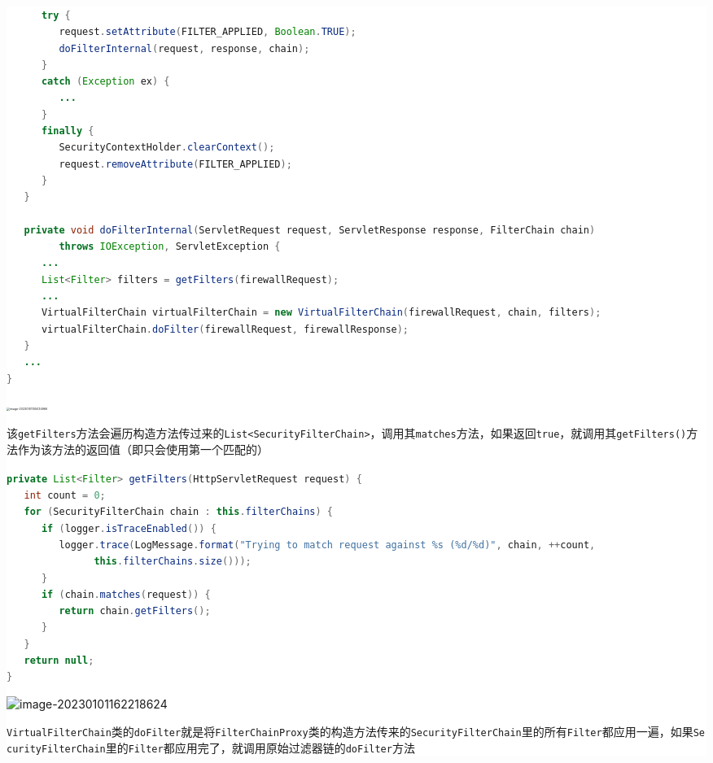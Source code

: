 ```java
      try {
         request.setAttribute(FILTER_APPLIED, Boolean.TRUE);
         doFilterInternal(request, response, chain);
      }
      catch (Exception ex) {
         ...
      }
      finally {
         SecurityContextHolder.clearContext();
         request.removeAttribute(FILTER_APPLIED);
      }
   }

   private void doFilterInternal(ServletRequest request, ServletResponse response, FilterChain chain)
         throws IOException, ServletException {
      ...
      List<Filter> filters = getFilters(firewallRequest);
      ...
      VirtualFilterChain virtualFilterChain = new VirtualFilterChain(firewallRequest, chain, filters);
      virtualFilterChain.doFilter(firewallRequest, firewallResponse);
   }
   ...
}
```

<img src="https://gitlab.com/apzs/image/-/raw/master/image/image-20230101155034966.png" alt="image-20230101155034966" style="zoom:25%;" />

该`getFilters`方法会遍历构造方法传过来的`List<SecurityFilterChain>`，调用其`matches`方法，如果返回`true`，就调用其`getFilters()`方法作为该方法的返回值（即只会使用第一个匹配的）

```java
private List<Filter> getFilters(HttpServletRequest request) {
   int count = 0;
   for (SecurityFilterChain chain : this.filterChains) {
      if (logger.isTraceEnabled()) {
         logger.trace(LogMessage.format("Trying to match request against %s (%d/%d)", chain, ++count,
               this.filterChains.size()));
      }
      if (chain.matches(request)) {
         return chain.getFilters();
      }
   }
   return null;
}
```

![image-20230101162218624](https://gitlab.com/apzs/image/-/raw/master/image/image-20230101162218624.png)

`VirtualFilterChain`类的`doFilter`就是将`FilterChainProxy`类的构造方法传来的`SecurityFilterChain`里的所有`Filter`都应用一遍，如果`SecurityFilterChain`里的`Filter`都应用完了，就调用原始过滤器链的`doFilter`方法
